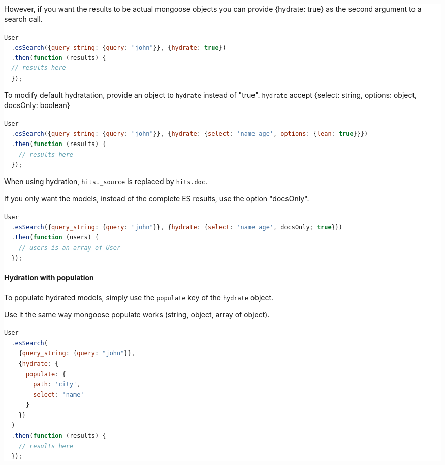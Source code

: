 However, if you want the results to be actual mongoose objects you can provide {hydrate: true} as the second argument to a search call.

```javascript
User
  .esSearch({query_string: {query: "john"}}, {hydrate: true})
  .then(function (results) {
  // results here
  });
```

To modify default hydratation, provide an object to `hydrate` instead of "true".
`hydrate` accept {select: string, options: object, docsOnly: boolean}

```javascript
User
  .esSearch({query_string: {query: "john"}}, {hydrate: {select: 'name age', options: {lean: true}}})
  .then(function (results) {
    // results here
  });
```

When using hydration, `hits._source` is replaced by `hits.doc`.

If you only want the models, instead of the complete ES results, use the option "docsOnly".

```javascript
User
  .esSearch({query_string: {query: "john"}}, {hydrate: {select: 'name age', docsOnly; true}})
  .then(function (users) {
    // users is an array of User
  });
```

#### Hydration with population

To populate hydrated models, simply use the `populate` key of the `hydrate` object.

Use it the same way mongoose populate works (string, object, array of object).

```javascript
User
  .esSearch(
    {query_string: {query: "john"}},
    {hydrate: {
      populate: {
        path: 'city',
        select: 'name'
      }
    }}
  )
  .then(function (results) {
    // results here
  });
```
